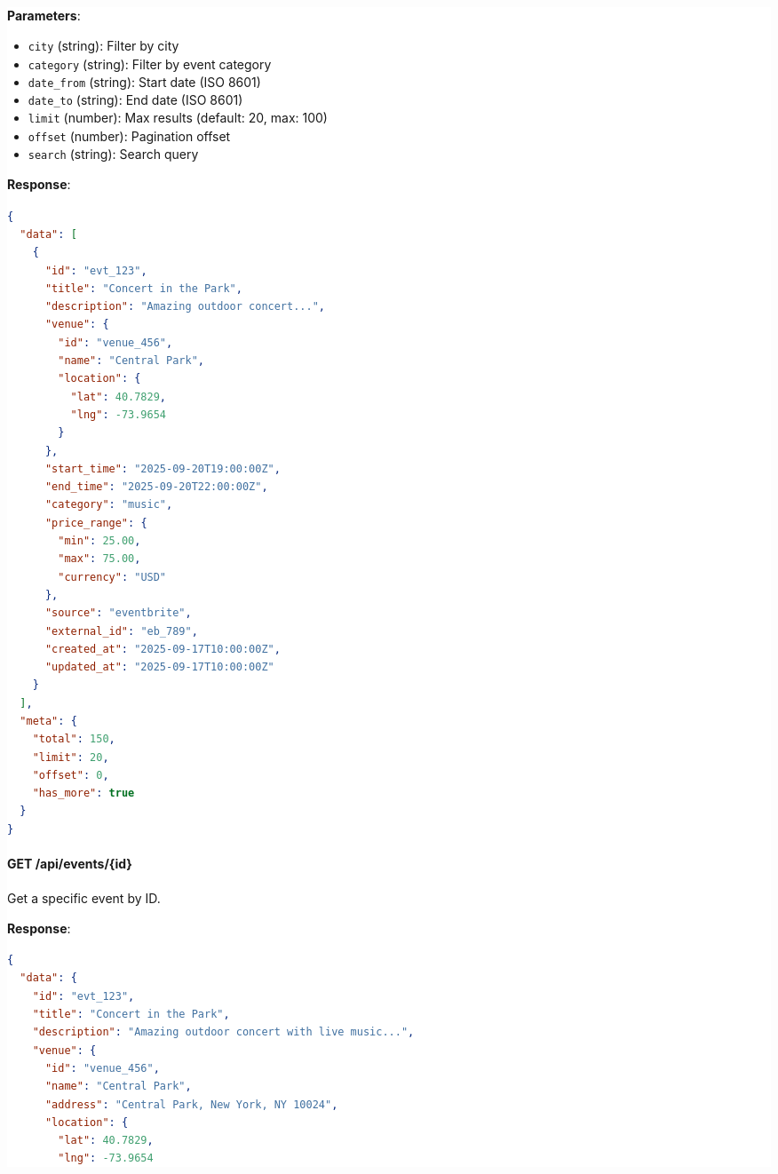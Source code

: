 **Parameters**:
- `city` (string): Filter by city
- `category` (string): Filter by event category
- `date_from` (string): Start date (ISO 8601)
- `date_to` (string): End date (ISO 8601)
- `limit` (number): Max results (default: 20, max: 100)
- `offset` (number): Pagination offset
- `search` (string): Search query

**Response**:
```json
{
  "data": [
    {
      "id": "evt_123",
      "title": "Concert in the Park",
      "description": "Amazing outdoor concert...",
      "venue": {
        "id": "venue_456",
        "name": "Central Park",
        "location": {
          "lat": 40.7829,
          "lng": -73.9654
        }
      },
      "start_time": "2025-09-20T19:00:00Z",
      "end_time": "2025-09-20T22:00:00Z",
      "category": "music",
      "price_range": {
        "min": 25.00,
        "max": 75.00,
        "currency": "USD"
      },
      "source": "eventbrite",
      "external_id": "eb_789",
      "created_at": "2025-09-17T10:00:00Z",
      "updated_at": "2025-09-17T10:00:00Z"
    }
  ],
  "meta": {
    "total": 150,
    "limit": 20,
    "offset": 0,
    "has_more": true
  }
}
```

#### GET /api/events/{id}

Get a specific event by ID.

**Response**:
```json
{
  "data": {
    "id": "evt_123",
    "title": "Concert in the Park",
    "description": "Amazing outdoor concert with live music...",
    "venue": {
      "id": "venue_456",
      "name": "Central Park",
      "address": "Central Park, New York, NY 10024",
      "location": {
        "lat": 40.7829,
        "lng": -73.9654
```